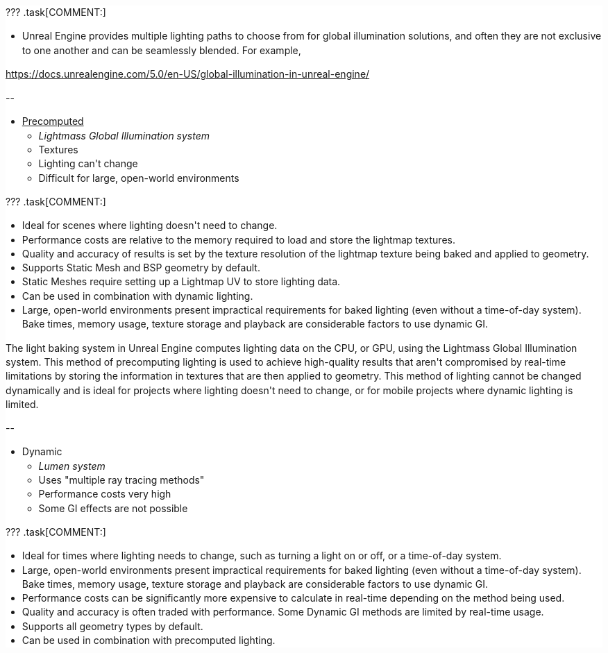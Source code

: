 ???
.task[COMMENT:]  

* Unreal Engine provides multiple lighting paths to choose from for global illumination solutions, and often they are not exclusive to one another and can be seamlessly blended. For example, 

https://docs.unrealengine.com/5.0/en-US/global-illumination-in-unreal-engine/


--

* [Precomputed](https://docs.unrealengine.com/5.0/en-US/cpu-lightmass-global-illumination-in-unreal-engine/) 
    * *Lightmass Global Illumination system*
    * Textures
    * Lighting can't change
    * Difficult for large, open-world environments


???
.task[COMMENT:]  

* Ideal for scenes where lighting doesn't need to change.
* Performance costs are relative to the memory required to load and store the lightmap textures.
* Quality and accuracy of results is set by the texture resolution of the lightmap texture being baked and applied to geometry.
* Supports Static Mesh and BSP geometry by default.
* Static Meshes require setting up a Lightmap UV to store lighting data.
* Can be used in combination with dynamic lighting. 
* Large, open-world environments present impractical requirements for baked lighting (even without a time-of-day system). Bake times, memory usage, texture storage and playback are considerable factors to use dynamic GI.

The light baking system in Unreal Engine computes lighting data on the CPU, or GPU, using the Lightmass Global Illumination system. This method of precomputing lighting is used to achieve high-quality results that aren't compromised by real-time limitations by storing the information in textures that are then applied to geometry. This method of lighting cannot be changed dynamically and is ideal for projects where lighting doesn't need to change, or for mobile projects where dynamic lighting is limited. 

--
* Dynamic
    * *Lumen system*
    * Uses "multiple ray tracing methods"
    * Performance costs very high
    * Some GI effects are not possible


???
.task[COMMENT:]  

* Ideal for times where lighting needs to change, such as turning a light on or off, or a time-of-day system.
* Large, open-world environments present impractical requirements for baked lighting (even without a time-of-day system). Bake times, memory usage, texture storage and playback are considerable factors to use dynamic GI.
* Performance costs can be significantly more expensive to calculate in real-time depending on the method being used.
* Quality and accuracy is often traded with performance. Some Dynamic GI methods are limited by real-time usage.
* Supports all geometry types by default.
* Can be used in combination with precomputed lighting. 
